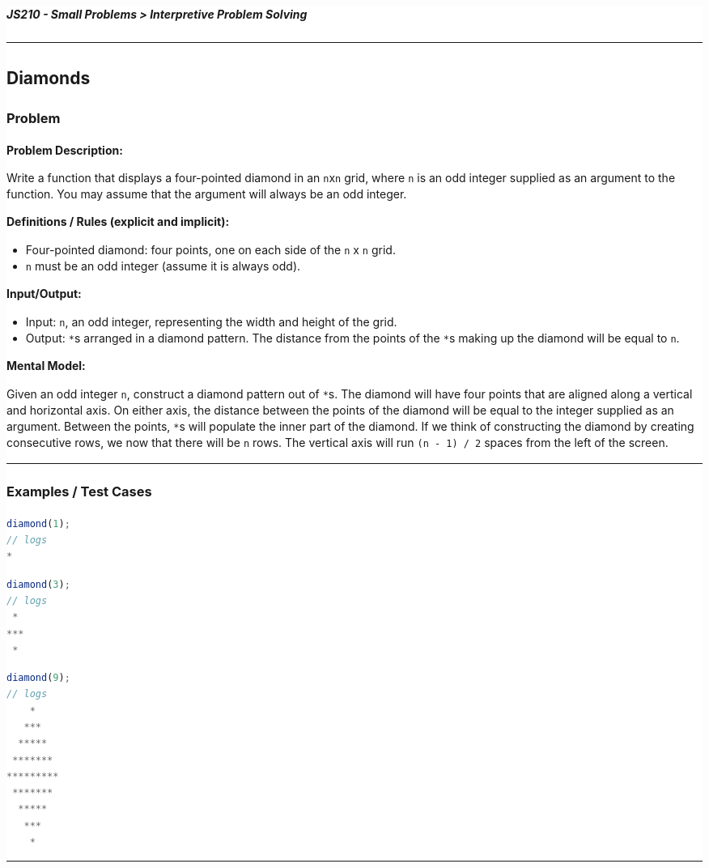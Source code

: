 ##### JS210 - Small Problems > Interpretive Problem Solving

---

## Diamonds

### Problem

**Problem Description:**

Write a function that displays a four-pointed diamond in an `n`x`n` grid, where `n` is an odd integer supplied as an argument to the function. You may assume that the argument will always be an odd integer.  

**Definitions / Rules (explicit and implicit):**

* Four-pointed diamond: four points, one on each side of the `n` x `n` grid.
* `n` must be an odd integer (assume it is always odd).

**Input/Output:**

* Input: `n`, an odd integer, representing the width and height of the grid.
* Output: `*`s arranged in a diamond pattern. The distance from the points of the `*`s making up the diamond will be equal to `n`.

**Mental Model:**

Given an odd integer `n`, construct a diamond pattern out of `*`s. The diamond will have four points that are aligned along a vertical and horizontal axis. On either axis, the distance between the points of the diamond will be equal to the integer supplied as an argument. Between the points, `*`s will populate the inner part of the diamond. If we think of constructing the diamond by creating consecutive rows, we now that there will be `n` rows. The vertical axis will run `(n - 1) / 2` spaces from the left of the screen.

---

### Examples / Test Cases

```javascript
diamond(1);
// logs
*
```

```javascript
diamond(3);
// logs
 *
***
 *
```

```javascript
diamond(9);
// logs
    *
   ***
  *****
 *******
*********
 *******
  *****
   ***
    *
```

---